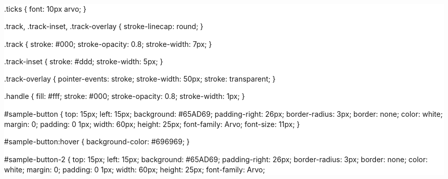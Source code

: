 .ticks {
  font: 10px arvo;
}

.track,
.track-inset,
.track-overlay {
  stroke-linecap: round;
}

.track {
  stroke: #000;
  stroke-opacity: 0.8;
  stroke-width: 7px;
}

.track-inset {
  stroke: #ddd;
  stroke-width: 5px;
}

.track-overlay {
  pointer-events: stroke;
  stroke-width: 50px;
  stroke: transparent;
}

.handle {
  fill: #fff;
  stroke: #000;
  stroke-opacity: 0.8;
  stroke-width: 1px;
}

#sample-button {
  top: 15px;
  left: 15px;
  background: #65AD69;
  padding-right: 26px;
  border-radius: 3px;
  border: none;
  color: white;
  margin: 0;
  padding: 0 1px;
  width: 60px;
  height: 25px;
  font-family: Arvo;
  font-size: 11px;
}

#sample-button:hover {
  background-color: #696969;
}

#sample-button-2 {
  top: 15px;
  left: 15px;
  background: #65AD69;
  padding-right: 26px;
  border-radius: 3px;
  border: none;
  color: white;
  margin: 0;
  padding: 0 1px;
  width: 60px;
  height: 25px;
  font-family: Arvo;